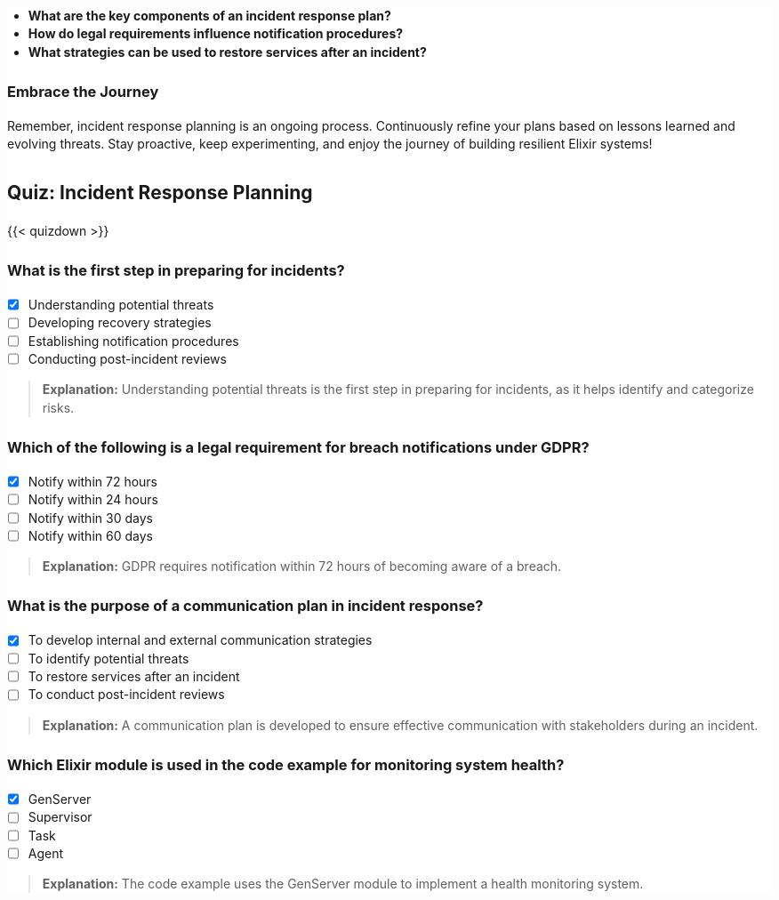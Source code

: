 - **What are the key components of an incident response plan?**
- **How do legal requirements influence notification procedures?**
- **What strategies can be used to restore services after an incident?**

### Embrace the Journey

Remember, incident response planning is an ongoing process. Continuously refine your plans based on lessons learned and evolving threats. Stay proactive, keep experimenting, and enjoy the journey of building resilient Elixir systems!

## Quiz: Incident Response Planning

{{< quizdown >}}

### What is the first step in preparing for incidents?

- [x] Understanding potential threats
- [ ] Developing recovery strategies
- [ ] Establishing notification procedures
- [ ] Conducting post-incident reviews

> **Explanation:** Understanding potential threats is the first step in preparing for incidents, as it helps identify and categorize risks.

### Which of the following is a legal requirement for breach notifications under GDPR?

- [x] Notify within 72 hours
- [ ] Notify within 24 hours
- [ ] Notify within 30 days
- [ ] Notify within 60 days

> **Explanation:** GDPR requires notification within 72 hours of becoming aware of a breach.

### What is the purpose of a communication plan in incident response?

- [x] To develop internal and external communication strategies
- [ ] To identify potential threats
- [ ] To restore services after an incident
- [ ] To conduct post-incident reviews

> **Explanation:** A communication plan is developed to ensure effective communication with stakeholders during an incident.

### Which Elixir module is used in the code example for monitoring system health?

- [x] GenServer
- [ ] Supervisor
- [ ] Task
- [ ] Agent

> **Explanation:** The code example uses the GenServer module to implement a health monitoring system.
